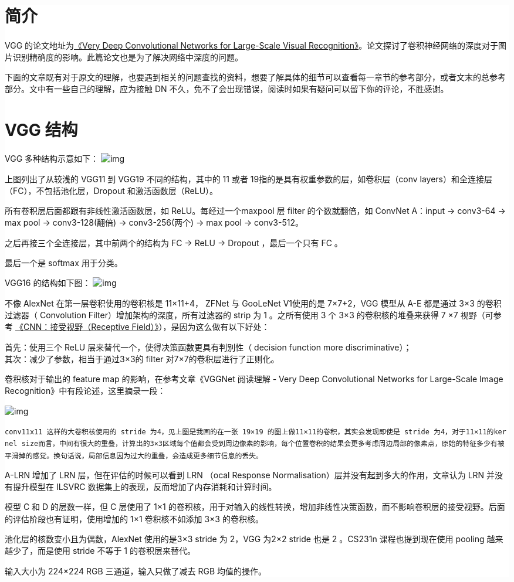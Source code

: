 
# 简介

VGG 的论文地址为[《Very Deep Convolutional Networks for Large-Scale Visual Recognition》](http://www.robots.ox.ac.uk/%7Evgg/research/very_deep/)。论文探讨了卷积神经网络的深度对于图片识别精确度的影响。此篇论文也是为了解决网络中深度的问题。

下面的文章既有对于原文的理解，也要遇到相关的问题查找的资料，想要了解具体的细节可以查看每一章节的参考部分，或者文末的总参考部分。文中有一些自己的理解，应为接触 DN 不久，免不了会出现错误，阅读时如果有疑问可以留下你的评论，不胜感谢。

# VGG 结构

VGG 多种结构示意如下：
![img](https://ws3.sinaimg.cn/large/69d4185bly1fy1gmtdrnvj20gb0gj40s.jpg)

上图列出了从较浅的 VGG11 到 VGG19 不同的结构，其中的 11 或者 19指的是具有权重参数的层，如卷积层（conv layers）和全连接层（FC），不包括池化层，Dropout 和激活函数层（ReLU）。

所有卷积层后面都跟有非线性激活函数层，如 ReLU。每经过一个maxpool 层 filter 的个数就翻倍，如 ConvNet A：input -> conv3-64 -> max pool -> conv3-128(翻倍) -> conv3-256(两个) -> max pool -> conv3-512。

之后再接三个全连接层，其中前两个的结构为 FC -> ReLU -> Dropout ，最后一个只有 FC 。

最后一个是 softmax 用于分类。

VGG16 的结构如下图：
![img](https://ws1.sinaimg.cn/large/69d4185bly1fy1gnxts4bj20kg072my5.jpg)

不像 AlexNet 在第一层卷积使用的卷积核是 11×11+4， ZFNet 与 GooLeNet V1使用的是 7×7+2，VGG 模型从 A-E 都是通过 3×3 的卷积过滤器（ Convolution Filter）增加架构的深度，所有过滤器的 strip 为 1 。之所有使用 3 个 3×3 的卷积核的堆叠来获得 7 ×7 视野（可参考 [《CNN：接受视野（Receptive Field）》](https://zhuanlan.zhihu.com/p/41955458)），是因为这么做有以下好处：

首先：使用三个 ReLU 层来替代一个，使得决策函数更具有判别性（ decision function more discriminative）；  
其次：减少了参数，相当于通过3×3的 filter 对7×7的卷积层进行了正则化。  

卷积核对于输出的 feature map 的影响，在参考文章《VGGNet 阅读理解 - Very Deep Convolutional Networks for Large-Scale Image Recognition》中有段论述，这里摘录一段：

![img](https://ws4.sinaimg.cn/large/69d4185bly1fy1gq648jaj20o30d0go1.jpg)

```
conv11x11 这样的大卷积核使用的 stride 为4，见上图是我画的在一张 19×19 的图上做11×11的卷积，其实会发现即使是 stride 为4，对于11×11的kernel size而言，中间有很大的重叠，计算出的3×3区域每个值都会受到周边像素的影响，每个位置卷积的结果会更多考虑周边局部的像素点，原始的特征多少有被平滑掉的感觉。换句话说，局部信息因为过大的重叠，会造成更多细节信息的丢失。
```

A-LRN 增加了 LRN 层，但在评估的时候可以看到 LRN （ocal Response Normalisation）层并没有起到多大的作用，文章认为 LRN 并没有提升模型在 ILSVRC 数据集上的表现，反而增加了内存消耗和计算时间。

模型 C 和 D 的层数一样，但 C 层使用了 1×1 的卷积核，用于对输入的线性转换，增加非线性决策函数，而不影响卷积层的接受视野。后面的评估阶段也有证明，使用增加的 1×1 卷积核不如添加 3×3 的卷积核。

池化层的核数变小且为偶数，AlexNet 使用的是3×3 stride 为 2，VGG 为2×2 stride 也是 2 。CS231n 课程也提到现在使用 pooling 越来越少了，而是使用 stride 不等于 1 的卷积层来替代。

输入大小为 224×224 RGB 三通道，输入只做了减去 RGB 均值的操作。
